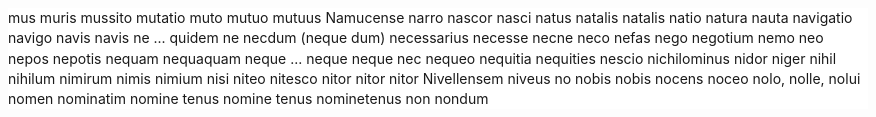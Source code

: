 mus muris 
mussito 
mutatio 
muto 
mutuo 
mutuus 
Namucense 
narro 
nascor nasci natus 
natalis natalis 
natio 
natura 
nauta 
navigatio 
navigo 
navis navis 
ne ... quidem 
ne 
necdum (neque dum) 
necessarius 
necesse 
necne 
neco 
nefas 
nego 
negotium 
nemo 
neo 
nepos nepotis 
nequam 
nequaquam 
neque ... neque 
neque nec 
nequeo 
nequitia nequities 
nescio 
nichilominus 
nidor 
niger 
nihil 
nihilum 
nimirum 
nimis 
nimium 
nisi 
niteo 
nitesco 
nitor 
nitor 
nitor 
Nivellensem 
niveus 
no
nobis 
nobis 
nocens 
noceo 
nolo, nolle, nolui 
nomen 
nominatim 
nomine tenus 
nomine tenus nominetenus 
non 
nondum 